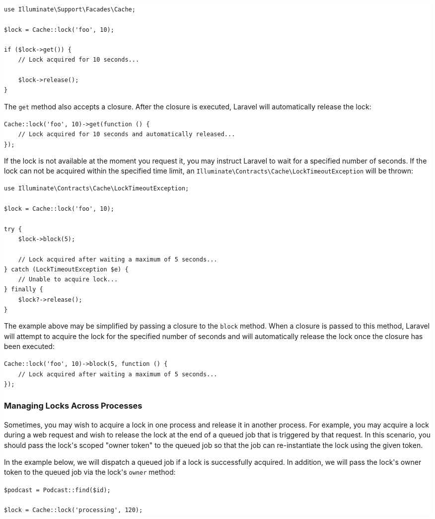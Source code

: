     use Illuminate\Support\Facades\Cache;

    $lock = Cache::lock('foo', 10);

    if ($lock->get()) {
        // Lock acquired for 10 seconds...

        $lock->release();
    }

The `get` method also accepts a closure. After the closure is executed, Laravel will automatically release the lock:

    Cache::lock('foo', 10)->get(function () {
        // Lock acquired for 10 seconds and automatically released...
    });

If the lock is not available at the moment you request it, you may instruct Laravel to wait for a specified number of seconds. If the lock can not be acquired within the specified time limit, an `Illuminate\Contracts\Cache\LockTimeoutException` will be thrown:

    use Illuminate\Contracts\Cache\LockTimeoutException;

    $lock = Cache::lock('foo', 10);

    try {
        $lock->block(5);

        // Lock acquired after waiting a maximum of 5 seconds...
    } catch (LockTimeoutException $e) {
        // Unable to acquire lock...
    } finally {
        $lock?->release();
    }

The example above may be simplified by passing a closure to the `block` method. When a closure is passed to this method, Laravel will attempt to acquire the lock for the specified number of seconds and will automatically release the lock once the closure has been executed:

    Cache::lock('foo', 10)->block(5, function () {
        // Lock acquired after waiting a maximum of 5 seconds...
    });

<a name="managing-locks-across-processes"></a>
### Managing Locks Across Processes

Sometimes, you may wish to acquire a lock in one process and release it in another process. For example, you may acquire a lock during a web request and wish to release the lock at the end of a queued job that is triggered by that request. In this scenario, you should pass the lock's scoped "owner token" to the queued job so that the job can re-instantiate the lock using the given token.

In the example below, we will dispatch a queued job if a lock is successfully acquired. In addition, we will pass the lock's owner token to the queued job via the lock's `owner` method:

    $podcast = Podcast::find($id);

    $lock = Cache::lock('processing', 120);
